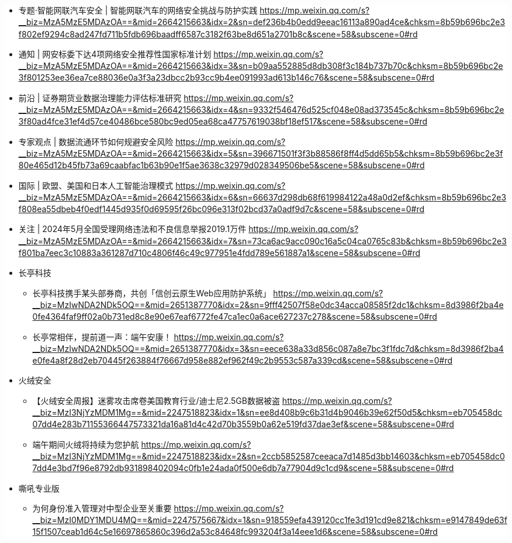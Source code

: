   - 专题·智能网联汽车安全 | 智能网联汽车的网络安全挑战与防护实践
https://mp.weixin.qq.com/s?__biz=MzA5MzE5MDAzOA==&mid=2664215663&idx=2&sn=def236b4b0edd9eeac16113a890ad4ce&chksm=8b59b696bc2e3f802ef9294c8ad247fd711b5fdb696baadff6587c3182f63be8d651a2701b8c&scene=58&subscene=0#rd

  - 通知 | 网安标委下达4项网络安全推荐性国家标准计划
https://mp.weixin.qq.com/s?__biz=MzA5MzE5MDAzOA==&mid=2664215663&idx=3&sn=b09aa552885d8db308f3c184b737b70c&chksm=8b59b696bc2e3f801253ee36ea7ce88036e0a3f3a23dbcc2b93cc9b4ee091993ad613b146c76&scene=58&subscene=0#rd

  - 前沿 | 证券期货业数据治理能力评估标准研究
https://mp.weixin.qq.com/s?__biz=MzA5MzE5MDAzOA==&mid=2664215663&idx=4&sn=9332f546476d525cf048e08ad373545c&chksm=8b59b696bc2e3f80ad4fce31ef4d57ce40486bce580bc9ed05ea68ca47757619038bf18ef517&scene=58&subscene=0#rd

  - 专家观点 | 数据流通环节如何规避安全风险
https://mp.weixin.qq.com/s?__biz=MzA5MzE5MDAzOA==&mid=2664215663&idx=5&sn=396671501f3f3b88586f8ff4d5dd65b5&chksm=8b59b696bc2e3f80e465d12b45fb73a69caabfac1b63b90e1f5ae3638c32979d028349506be5&scene=58&subscene=0#rd

  - 国际 | 欧盟、美国和日本人工智能治理模式
https://mp.weixin.qq.com/s?__biz=MzA5MzE5MDAzOA==&mid=2664215663&idx=6&sn=66637d298db68f619984122a48a0d2ef&chksm=8b59b696bc2e3f808ea55dbeb4f0edf1445d935f0d69595f26bc096e313f02bcd37a0adf9d7c&scene=58&subscene=0#rd

  - 关注 | 2024年5月全国受理网络违法和不良信息举报2019.1万件
https://mp.weixin.qq.com/s?__biz=MzA5MzE5MDAzOA==&mid=2664215663&idx=7&sn=73ca6ac9acc090c16a5c04ca0765c83b&chksm=8b59b696bc2e3f801ba7eec3c10883a361287d710c4806f46c49c977951e4fdd789e561887a1&scene=58&subscene=0#rd

- 长亭科技
  - 长亭科技携手某头部券商，共创「信创云原生Web应用防护系统」
https://mp.weixin.qq.com/s?__biz=MzIwNDA2NDk5OQ==&mid=2651387770&idx=2&sn=9fff42507f58e0dc34acca08585f2dc1&chksm=8d3986f2ba4e0fe4364faf9ff02a0b731ed8c8e90e67eaf6772fe47ca1ec0a6ace627237c278&scene=58&subscene=0#rd

  - 长亭常相伴，提前道一声：端午安康！
https://mp.weixin.qq.com/s?__biz=MzIwNDA2NDk5OQ==&mid=2651387770&idx=3&sn=eece638a33d856c087a8e7bc3f1fdc7d&chksm=8d3986f2ba4e0fe4a8f28d2eb70445f263884f76667d958e882ef962f49c2b9553c587a339cd&scene=58&subscene=0#rd

- 火绒安全
  - 【火绒安全周报】迷雾攻击席卷美国教育行业/迪士尼2.5GB数据被盗
https://mp.weixin.qq.com/s?__biz=MzI3NjYzMDM1Mg==&mid=2247518823&idx=1&sn=ee8d408b9c6b31d4b9046b39e62f50d5&chksm=eb705458dc07dd4e283b71155366447573321da16a81d4c42d70b3559b0a62e519fd37dae3ef&scene=58&subscene=0#rd

  - 端午期间火绒将持续为您护航
https://mp.weixin.qq.com/s?__biz=MzI3NjYzMDM1Mg==&mid=2247518823&idx=2&sn=2ccb5852587ceeaca7d1485d3bb14603&chksm=eb705458dc07dd4e3bd7f96e8792db931898402094c0fb1e24ada0f500e6db7a77904d9c1cd9&scene=58&subscene=0#rd

- 嘶吼专业版
  - 为何身份准入管理对中型企业至关重要
https://mp.weixin.qq.com/s?__biz=MzI0MDY1MDU4MQ==&mid=2247575667&idx=1&sn=918559efa439120cc1fe3d191cd9e821&chksm=e9147849de63f15f1507ceab1d64c5e16697865860c396d2a53c84648fc993204f3a14eee1d6&scene=58&subscene=0#rd
